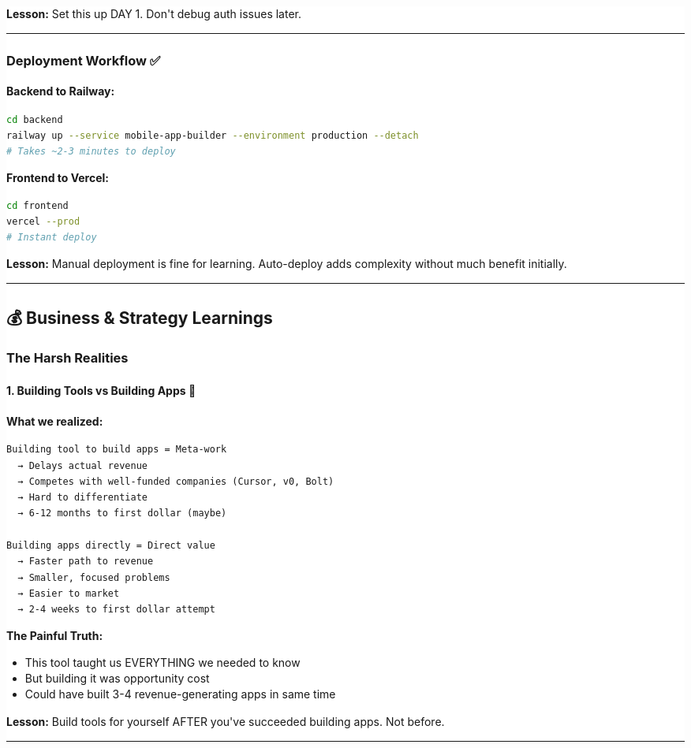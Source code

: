 **Lesson:** Set this up DAY 1. Don't debug auth issues later.

---

### **Deployment Workflow** ✅

**Backend to Railway:**
```bash
cd backend
railway up --service mobile-app-builder --environment production --detach
# Takes ~2-3 minutes to deploy
```

**Frontend to Vercel:**
```bash
cd frontend
vercel --prod
# Instant deploy
```

**Lesson:** Manual deployment is fine for learning. Auto-deploy adds complexity without much benefit initially.

---

## 💰 **Business & Strategy Learnings**

### **The Harsh Realities**

#### 1. **Building Tools vs Building Apps** 🎯

**What we realized:**
```
Building tool to build apps = Meta-work
  → Delays actual revenue
  → Competes with well-funded companies (Cursor, v0, Bolt)
  → Hard to differentiate
  → 6-12 months to first dollar (maybe)

Building apps directly = Direct value
  → Faster path to revenue
  → Smaller, focused problems
  → Easier to market
  → 2-4 weeks to first dollar attempt
```

**The Painful Truth:**
- This tool taught us EVERYTHING we needed to know
- But building it was opportunity cost
- Could have built 3-4 revenue-generating apps in same time

**Lesson:** Build tools for yourself AFTER you've succeeded building apps. Not before.

---
